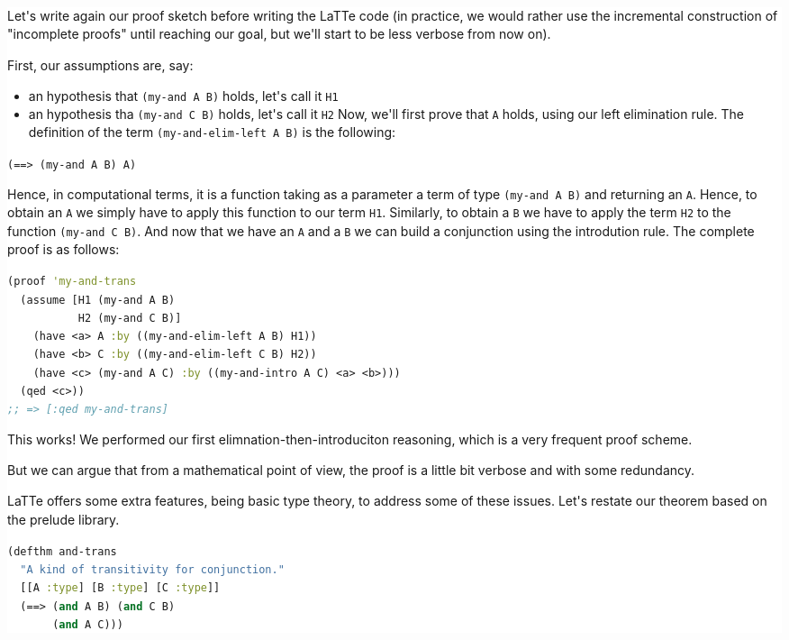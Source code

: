 
Let's write again our proof sketch before writing the LaTTe code
(in practice, we would rather use the incremental construction of
"incomplete proofs" until reaching our goal, but we'll start to be
less verbose from now on).


First, our assumptions are, say:
- an hypothesis that `(my-and A B)` holds, let's call it `H1`
- an hypothesis tha  `(my-and C B)` holds, let's call it `H2`
Now, we'll first prove that `A` holds, using our left elimination rule.
The definition of the term `(my-and-elim-left A B)` is the following:
```clojure
(==> (my-and A B) A)
```
Hence, in computational terms, it is a function taking as a parameter
a term of type `(my-and A B)` and returning an `A`.
Hence, to obtain an `A` we simply have to apply this function to our
term `H1`.
Similarly, to obtain a `B` we have to apply the term `H2` to the
function `(my-and C B)`.
And now that we have an `A` and a `B` we can build a conjunction
using the introdution rule.
The complete proof is as follows:


```clojure
(proof 'my-and-trans
  (assume [H1 (my-and A B)
           H2 (my-and C B)]
    (have <a> A :by ((my-and-elim-left A B) H1))
    (have <b> C :by ((my-and-elim-left C B) H2))
    (have <c> (my-and A C) :by ((my-and-intro A C) <a> <b>)))
  (qed <c>))
;; => [:qed my-and-trans]

```

This works! We performed our first elimnation-then-introduciton reasoning,
which is a very frequent proof scheme.


But we can argue that from a mathematical point of view, the proof
is a little bit verbose and with some redundancy.


LaTTe offers some extra features, being basic type theory, to address
some of these issues. Let's restate our theorem based on the
prelude library.


```clojure
(defthm and-trans
  "A kind of transitivity for conjunction."
  [[A :type] [B :type] [C :type]]
  (==> (and A B) (and C B)
       (and A C)))

```
